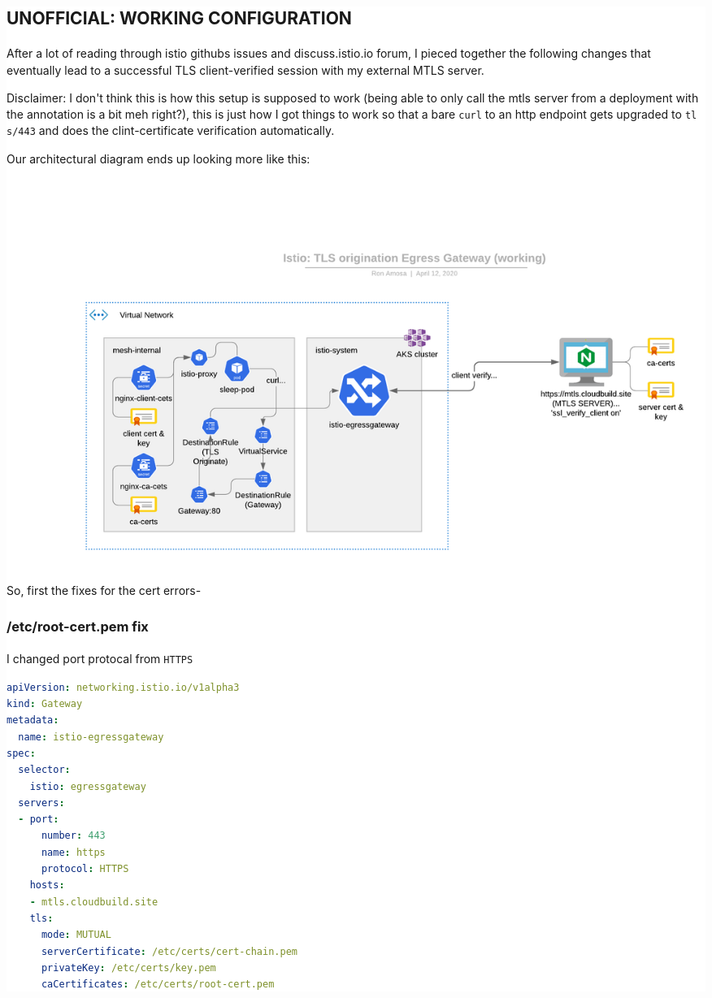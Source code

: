 ## UNOFFICIAL: WORKING CONFIGURATION

After a lot of reading through istio githubs issues and discuss.istio.io forum, I pieced together the following changes that eventually lead to a successful TLS client-verified session with my external MTLS server.

Disclaimer: I don't think this is how this setup is supposed to work (being able to only call the mtls server from a deployment with the annotation is a bit meh right?), this is just how I got things to work so that a bare `curl` to an http endpoint gets upgraded to `tls/443` and does the clint-certificate verification automatically.

Our architectural diagram ends up looking more like this:

![architecture](/img/istiomtls-arch-working.png)

So, first the fixes for the cert errors-

### /etc/root-cert.pem fix

I changed port protocal from `HTTPS`

```yaml
apiVersion: networking.istio.io/v1alpha3
kind: Gateway
metadata:
  name: istio-egressgateway
spec:
  selector:
    istio: egressgateway
  servers:
  - port:
      number: 443
      name: https
      protocol: HTTPS
    hosts:
    - mtls.cloudbuild.site
    tls:
      mode: MUTUAL
      serverCertificate: /etc/certs/cert-chain.pem
      privateKey: /etc/certs/key.pem
      caCertificates: /etc/certs/root-cert.pem
```